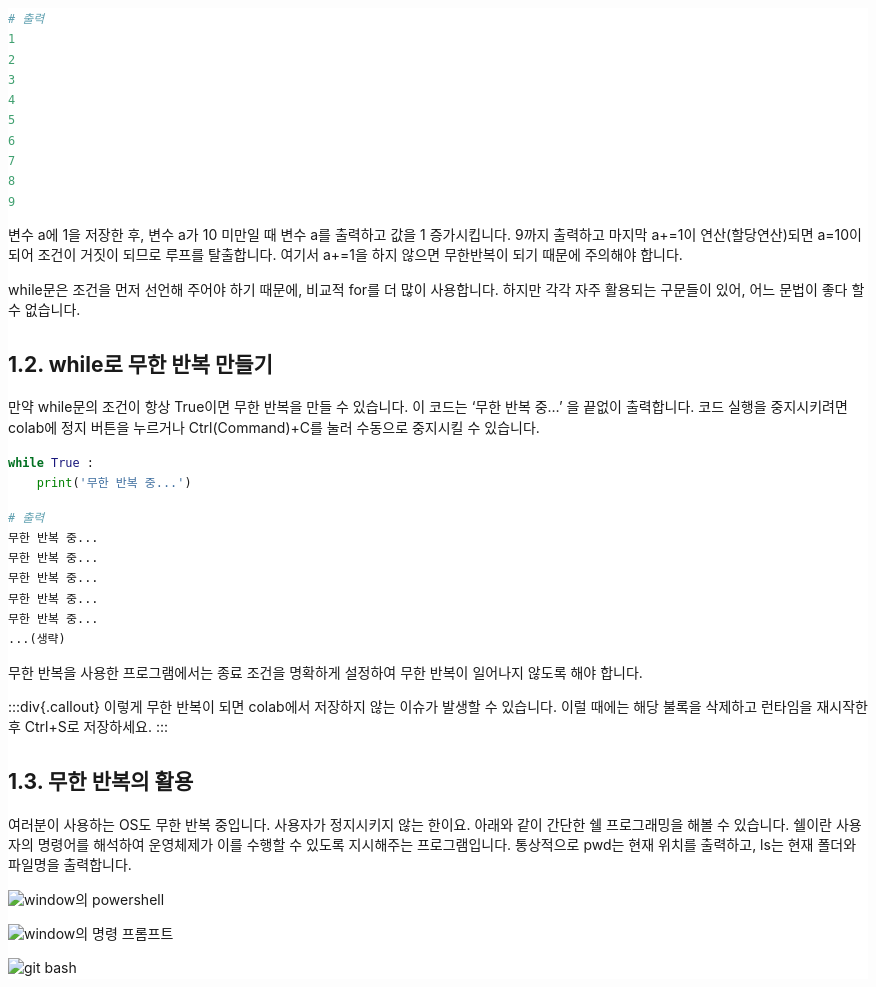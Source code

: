 ```python
# 출력
1
2
3
4
5
6
7
8
9
```

변수 a에 1을 저장한 후, 변수 a가 10 미만일 때 변수 a를 출력하고 값을 1 증가시킵니다. 9까지 출력하고 마지막 a+=1이 연산(할당연산)되면 a=10이 되어 조건이 거짓이 되므로 루프를 탈출합니다. 여기서 a+=1을 하지 않으면 무한반복이 되기 때문에 주의해야 합니다.

while문은 조건을 먼저 선언해 주어야 하기 때문에, 비교적 for를 더 많이 사용합니다. 하지만 각각 자주 활용되는 구문들이 있어, 어느 문법이 좋다 할 수 없습니다.

## 1.2. while로 무한 반복 만들기

만약 while문의 조건이 항상 True이면 무한 반복을 만들 수 있습니다. 이 코드는 ‘무한 반복 중…’ 을 끝없이 출력합니다. 코드 실행을 중지시키려면 colab에 정지 버튼을 누르거나 Ctrl(Command)+C를 눌러 수동으로 중지시킬 수 있습니다.

```python
while True :
    print('무한 반복 중...')
```

```python
# 출력
무한 반복 중...
무한 반복 중...
무한 반복 중...
무한 반복 중...
무한 반복 중...
...(생략)
```

무한 반복을 사용한 프로그램에서는 종료 조건을 명확하게 설정하여 무한 반복이 일어나지 않도록 해야 합니다.

:::div{.callout}
이렇게 무한 반복이 되면 colab에서 저장하지 않는 이슈가 발생할 수 있습니다. 이럴 때에는 해당 불록을 삭제하고 런타임을 재시작한 후 Ctrl+S로 저장하세요.
:::

## 1.3. 무한 반복의 활용

여러분이 사용하는 OS도 무한 반복 중입니다. 사용자가 정지시키지 않는 한이요. 아래와 같이 간단한 쉘 프로그래밍을 해볼 수 있습니다. 쉘이란 사용자의 명령어를 해석하여 운영체제가 이를 수행할 수 있도록 지시해주는 프로그램입니다. 통상적으로 pwd는 현재 위치를 출력하고, ls는 현재 폴더와 파일명을 출력합니다.

![](/images/python/chapter08/2-1.png 'window의 powershell')

![](/images/python/chapter08/2-2.png 'window의 명령 프롬프트')

![](/images/python/chapter08/2-3.png 'git bash')
